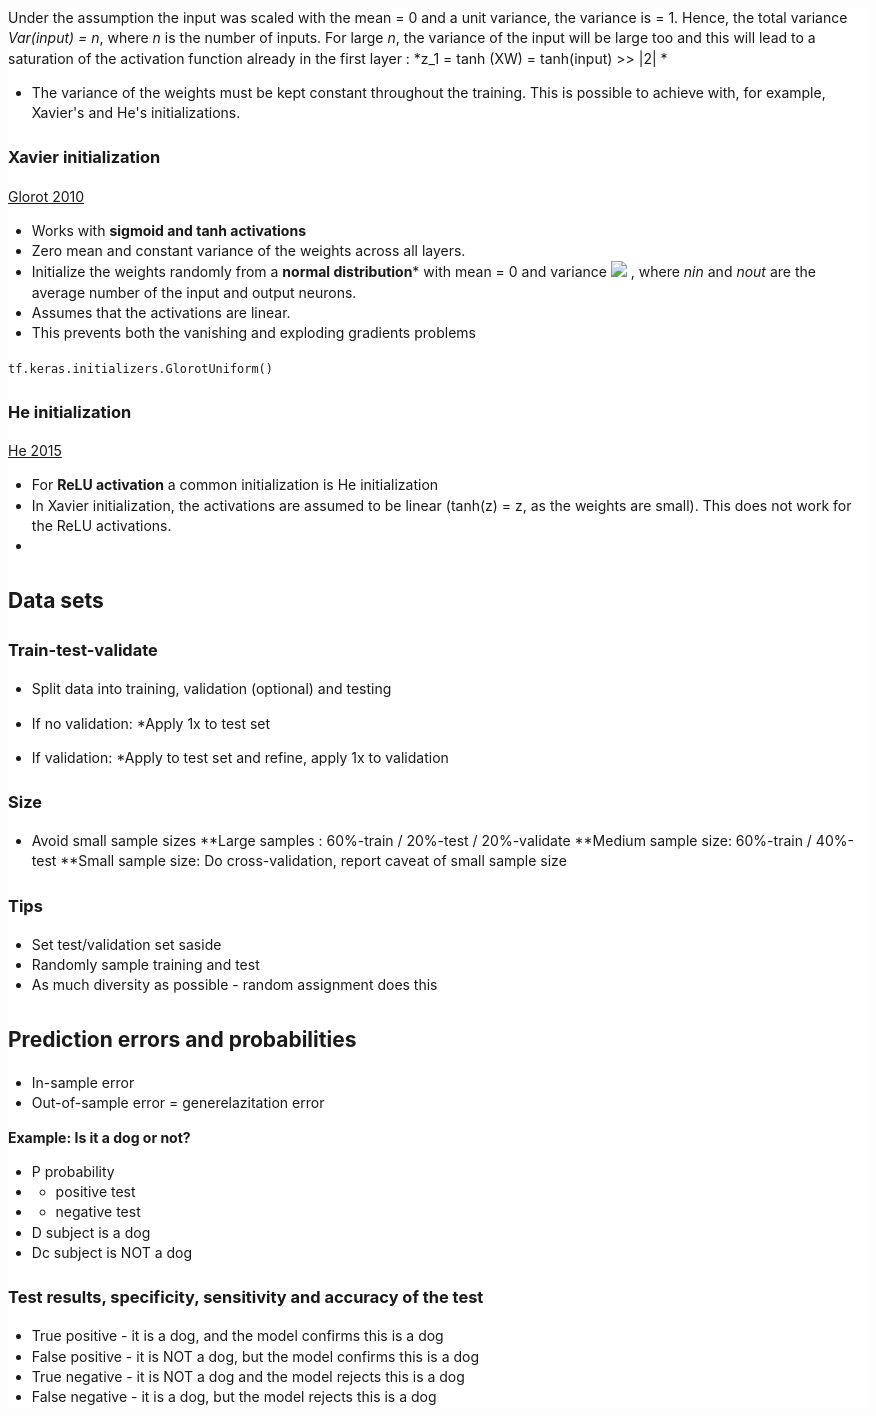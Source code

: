Under the assumption the input was scaled with the mean = 0 and a unit variance,  the variance is = 1. Hence, the total variance *Var(input) = n*, where *n* is the number of inputs. For large *n*, the variance of the input will be large too and this will lead to a saturation of the activation function already in the first layer :  *z_1 = tanh (XW) =  tanh(input) >> |2| *

* The variance of the weights must be kept constant throughout the training. This is possible to achieve with, for example, Xavier's and He's initializations.

### Xavier initialization  
[Glorot 2010](http://proceedings.mlr.press/v9/glorot10a/glorot10a.pdf?hc_location=ufi)
* Works with **sigmoid and tanh activations**
* Zero mean and constant variance of the weights across all layers.
* Initialize the weights randomly from a **normal distribution*** with mean = 0 and variance <img src="https://render.githubusercontent.com/render/math?math=\sigma=\sqrt{6/(nin + nout)}">  , where *nin* and *nout* are the average number of the input and output neurons. 
* Assumes that the activations are linear.
* This prevents both the vanishing and exploding gradients problems

```tf.keras.initializers.GlorotUniform()```

### He initialization
[He 2015](https://arxiv.org/pdf/1502.01852.pdf)
* For **ReLU activation** a common initialization is He initialization
* In Xavier initialization, the activations are assumed to be linear (tanh(z) = z, as the weights are small). This does not work for the ReLU activations.
* 



## Data sets

### Train-test-validate
* Split data into training, validation (optional) and testing

* If no validation:  *Apply 1x to test set
* If validation: *Apply to test set and refine, apply 1x to validation

### Size
* Avoid small sample sizes
**Large samples : 60%-train /  20%-test / 20%-validate
**Medium sample size: 60%-train / 40%-test
**Small sample size: Do cross-validation, report caveat of small sample size

### Tips
* Set test/validation set saside
* Randomly sample training and test
* As much diversity as possible - random assignment does this 

## Prediction errors and probabilities

* In-sample error 
* Out-of-sample error = generelazitation error

**Example: Is it a dog or not?**

* P probability
* + positive test
* - negative test
* D subject is a dog
* Dc subject is NOT a dog

### Test results, specificity, sensitivity and accuracy of the test
* True positive - it is a dog, and the model confirms this is a dog
* False positive - it is NOT a dog, but the model confirms this is a dog
* True negative - it is NOT a dog and the model rejects this is a dog
* False negative - it is a dog, but the model rejects this is a dog
```